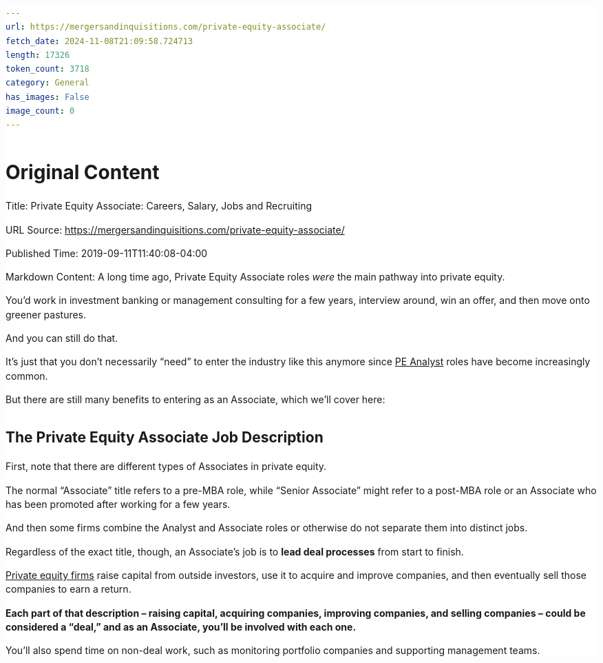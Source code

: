 ```yaml
---
url: https://mergersandinquisitions.com/private-equity-associate/
fetch_date: 2024-11-08T21:09:58.724713
length: 17326
token_count: 3718
category: General
has_images: False
image_count: 0
---
```


# Original Content

Title: Private Equity Associate: Careers, Salary, Jobs and Recruiting

URL Source: https://mergersandinquisitions.com/private-equity-associate/

Published Time: 2019-09-11T11:40:08-04:00

Markdown Content:
A long time ago, Private Equity Associate roles _were_ the main pathway into private equity.

You’d work in investment banking or management consulting for a few years, interview around, win an offer, and then move onto greener pastures.

And you can still do that.

It’s just that you don’t necessarily “need” to enter the industry like this anymore since [PE Analyst](https://mergersandinquisitions.com/private-equity-analyst/) roles have become increasingly common.

But there are still many benefits to entering as an Associate, which we’ll cover here:

**The Private Equity Associate Job Description**
------------------------------------------------

First, note that there are different types of Associates in private equity.

The normal “Associate” title refers to a pre-MBA role, while “Senior Associate” might refer to a post-MBA role or an Associate who has been promoted after working for a few years.

And then some firms combine the Analyst and Associate roles or otherwise do not separate them into distinct jobs.

Regardless of the exact title, though, an Associate’s job is to **lead deal processes** from start to finish.

[Private equity firms](https://mergersandinquisitions.com/private-equity/) raise capital from outside investors, use it to acquire and improve companies, and then eventually sell those companies to earn a return.

**Each part of that description – raising capital, acquiring companies, improving companies, and selling companies – could be considered a “deal,” and as an Associate, you’ll be involved with each one.**

You’ll also spend time on non-deal work, such as monitoring portfolio companies and supporting management teams.
